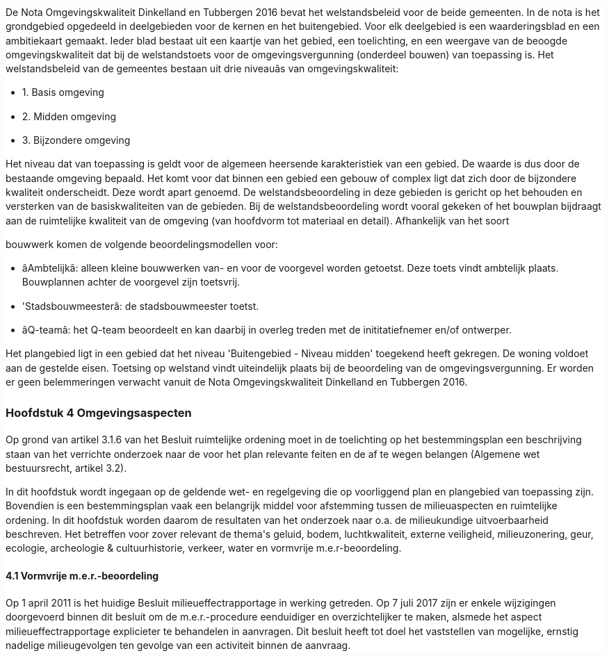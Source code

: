 De Nota Omgevingskwaliteit Dinkelland en Tubbergen 2016 bevat het welstandsbeleid voor de beide gemeenten. In de nota is het grondgebied opgedeeld in deelgebieden voor de kernen en het buitengebied. Voor elk deelgebied is een waarderingsblad en een ambitiekaart gemaakt. Ieder blad bestaat uit een kaartje van het gebied, een toelichting, en een weergave van de beoogde omgevingskwaliteit dat bij de welstandstoets voor de omgevingsvergunning (onderdeel bouwen) van toepassing is. Het welstandsbeleid van de gemeentes bestaan uit drie niveauâs van omgevingskwaliteit:

* 1\. Basis omgeving

* 2\. Midden omgeving

* 3\. Bijzondere omgeving

Het niveau dat van toepassing is geldt voor de algemeen heersende karakteristiek van een gebied. De waarde is dus door de bestaande omgeving bepaald. Het komt voor dat binnen een gebied een gebouw of complex ligt dat zich door de bijzondere kwaliteit onderscheidt. Deze wordt apart genoemd. De welstandsbeoordeling in deze gebieden is gericht op het behouden en versterken van de basiskwaliteiten van de gebieden. Bij de welstandsbeoordeling wordt vooral gekeken of het bouwplan bijdraagt aan de ruimtelijke kwaliteit van de omgeving (van hoofdvorm tot materiaal en detail). Afhankelijk van het soort

bouwwerk komen de volgende beoordelingsmodellen voor:

* âAmbtelijkâ: alleen kleine bouwwerken van\- en voor de voorgevel worden getoetst. Deze toets vindt ambtelijk plaats. Bouwplannen achter de voorgevel zijn toetsvrij.

* 'Stadsbouwmeesterâ: de stadsbouwmeester toetst.

* âQ\-teamâ: het Q\-team beoordeelt en kan daarbij in overleg treden met de inititatiefnemer en/of ontwerper.

Het plangebied ligt in een gebied dat het niveau 'Buitengebied \- Niveau midden' toegekend heeft gekregen. De woning voldoet aan de gestelde eisen. Toetsing op welstand vindt uiteindelijk plaats bij de beoordeling van de omgevingsvergunning. Er worden er geen belemmeringen verwacht vanuit de Nota Omgevingskwaliteit Dinkelland en Tubbergen 2016\.

### Hoofdstuk 4 Omgevingsaspecten

Op grond van artikel 3\.1\.6 van het Besluit ruimtelijke ordening moet in de toelichting op het bestemmingsplan een beschrijving staan van het verrichte onderzoek naar de voor het plan relevante feiten en de af te wegen belangen (Algemene wet bestuursrecht, artikel 3\.2\).

In dit hoofdstuk wordt ingegaan op de geldende wet\- en regelgeving die op voorliggend plan en plangebied van toepassing zijn. Bovendien is een bestemmingsplan vaak een belangrijk middel voor afstemming tussen de milieuaspecten en ruimtelijke ordening. In dit hoofdstuk worden daarom de resultaten van het onderzoek naar o.a. de milieukundige uitvoerbaarheid beschreven. Het betreffen voor zover relevant de thema's geluid, bodem, luchtkwaliteit, externe veiligheid, milieuzonering, geur, ecologie, archeologie \& cultuurhistorie, verkeer, water en vormvrije m.e.r\-beoordeling.

#### 4\.1 Vormvrije m.e.r.\-beoordeling

Op 1 april 2011 is het huidige Besluit milieueffectrapportage in werking getreden. Op 7 juli 2017 zijn er enkele wijzigingen doorgevoerd binnen dit besluit om de m.e.r.\-procedure eenduidiger en overzichtelijker te maken, alsmede het aspect milieueffectrapportage explicieter te behandelen in aanvragen. Dit besluit heeft tot doel het vaststellen van mogelijke, ernstig nadelige milieugevolgen ten gevolge van een activiteit binnen de aanvraag.
